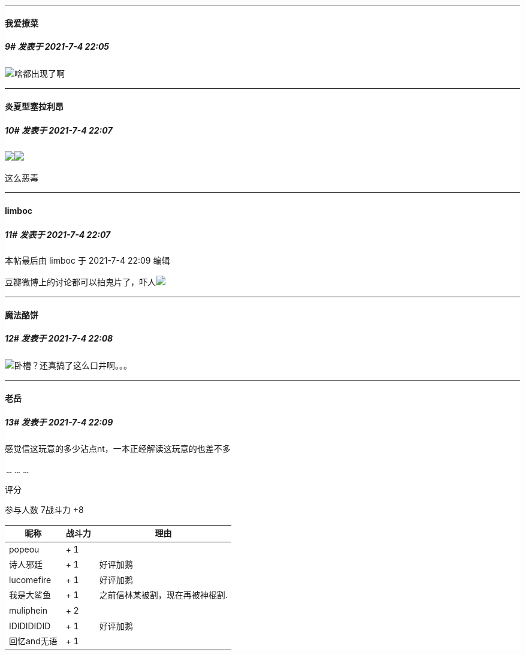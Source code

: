 
*****

####  我爱撩菜  
##### 9#       发表于 2021-7-4 22:05


<img src="https://static.saraba1st.com/image/smiley/face2017/067.png" referrerpolicy="no-referrer">啥都出现了啊 


*****

####  炎夏型塞拉利昂  
##### 10#       发表于 2021-7-4 22:07


<img src="https://p.sda1.dev/2/37d501877c761d351c1cef31b1b18652/IMG_CMP_239105154.jpeg" referrerpolicy="no-referrer"><img src="https://p.sda1.dev/2/7904eb7fbb8b63e5fab0815b91fd07dc/-5fcb5f0a090cc41a.jpg" referrerpolicy="no-referrer">

这么恶毒


*****

####  limboc  
##### 11#       发表于 2021-7-4 22:07


 本帖最后由 limboc 于 2021-7-4 22:09 编辑 

豆瓣微博上的讨论都可以拍鬼片了，吓人<img src="https://static.saraba1st.com/image/smiley/face2017/169.gif" referrerpolicy="no-referrer">


*****

####  魔法酪饼  
##### 12#       发表于 2021-7-4 22:08


<img src="https://static.saraba1st.com/image/smiley/face2017/001.png" referrerpolicy="no-referrer">卧槽？还真搞了这么口井啊。。。


*****

####  老岳  
##### 13#       发表于 2021-7-4 22:09


感觉信这玩意的多少沾点nt，一本正经解读这玩意的也差不多


﹍﹍﹍

评分


 参与人数 7战斗力 +8

|昵称|战斗力|理由|
|----|---|---|
| popeou| + 1||
| 诗人邪廷| + 1|好评加鹅|
| lucomefire| + 1|好评加鹅|
| 我是大鲨鱼| + 1|之前信林某被割，现在再被神棍割.|
| muliphein| + 2||
| IDIDIDIDID| + 1|好评加鹅|
| 回忆and无语| + 1||
